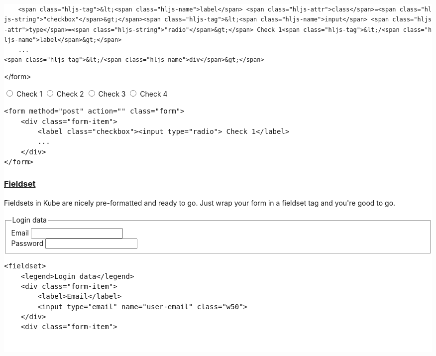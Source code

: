         <span class="hljs-tag">&lt;<span class="hljs-name">label</span> <span class="hljs-attr">class</span>=<span class="hljs-string">"checkbox"</span>&gt;</span><span class="hljs-tag">&lt;<span class="hljs-name">input</span> <span class="hljs-attr">type</span>=<span class="hljs-string">"radio"</span>&gt;</span> Check 1<span class="hljs-tag">&lt;/<span class="hljs-name">label</span>&gt;</span>
        ...
    <span class="hljs-tag">&lt;/<span class="hljs-name">div</span>&gt;</span>
<span class="hljs-tag">&lt;/<span class="hljs-name">form</span>&gt;</span></span>
</pre>
</div>
<div class="example">
  <form action="" class="form" method="post">
    <input name="authorize-token" type="hidden" value="c6851d805bd96d2c91d52574c65d3ae26ce4b6bca43f560518a0bea61335f9d52acc6055807bf8616ff3d13d3882d5aa2f4b15a046562c1e6a9d932e369e9fad">
    <div class="form-item">
      <label class="checkbox"><input name="check" type="radio"> Check 1</label> <label class="checkbox"><input name="check" type="radio"> Check 2</label> <label class="checkbox"><input name="check" type="radio"> Check 3</label> <label class="checkbox"><input name="check" type="radio"> Check 4</label>
    </div>
  </form>
  <pre class="code skip">&lt;form method=<span class="hljs-string">"post"</span> action=<span class="hljs-string">""</span> <span class="hljs-class"><span class="hljs-keyword">class</span></span>=<span class="hljs-string">"form"</span>&gt;
    <span class="xml"><span class="hljs-tag">&lt;<span class="hljs-name">div</span> <span class="hljs-attr">class</span>=<span class="hljs-string">"form-item"</span>&gt;</span>
        <span class="hljs-tag">&lt;<span class="hljs-name">label</span> <span class="hljs-attr">class</span>=<span class="hljs-string">"checkbox"</span>&gt;</span><span class="hljs-tag">&lt;<span class="hljs-name">input</span> <span class="hljs-attr">type</span>=<span class="hljs-string">"radio"</span>&gt;</span> Check 1<span class="hljs-tag">&lt;/<span class="hljs-name">label</span>&gt;</span>
        ...
    <span class="hljs-tag">&lt;/<span class="hljs-name">div</span>&gt;</span>
<span class="hljs-tag">&lt;/<span class="hljs-name">form</span>&gt;</span></span>
</pre>
</div>
<h3 class="section-head" id="h-fieldset"><a href="#h-fieldset">Fieldset</a></h3>
<p>Fieldsets in Kube are nicely pre-formatted and ready to go. Just wrap your form in a fieldset tag and you're good to go.</p>
<form action="" class="form" method="post">
  <input name="authorize-token" type="hidden" value="c6851d805bd96d2c91d52574c65d3ae26ce4b6bca43f560518a0bea61335f9d52acc6055807bf8616ff3d13d3882d5aa2f4b15a046562c1e6a9d932e369e9fad">
  <fieldset>
    <legend>Login data</legend>
    <div class="form-item">
      <label>Email</label> <input class="w50" name="user-email" type="email">
    </div>
    <div class="form-item">
      <label>Password</label> <input class="w50" name="user-password" type="password">
    </div>
  </fieldset>
  <pre class="code skip"><span class="hljs-tag">&lt;<span class="hljs-name">fieldset</span>&gt;</span>
    <span class="hljs-tag">&lt;<span class="hljs-name">legend</span>&gt;</span>Login data<span class="hljs-tag">&lt;/<span class="hljs-name">legend</span>&gt;</span>
    <span class="hljs-tag">&lt;<span class="hljs-name">div</span> <span class="hljs-attr">class</span>=<span class="hljs-string">"form-item"</span>&gt;</span>
        <span class="hljs-tag">&lt;<span class="hljs-name">label</span>&gt;</span>Email<span class="hljs-tag">&lt;/<span class="hljs-name">label</span>&gt;</span>
        <span class="hljs-tag">&lt;<span class="hljs-name">input</span> <span class="hljs-attr">type</span>=<span class="hljs-string">"email"</span> <span class="hljs-attr">name</span>=<span class="hljs-string">"user-email"</span> <span class="hljs-attr">class</span>=<span class="hljs-string">"w50"</span>&gt;</span>
    <span class="hljs-tag">&lt;/<span class="hljs-name">div</span>&gt;</span>
    <span class="hljs-tag">&lt;<span class="hljs-name">div</span> <span class="hljs-attr">class</span>=<span class="hljs-string">"form-item"</span>&gt;</span>